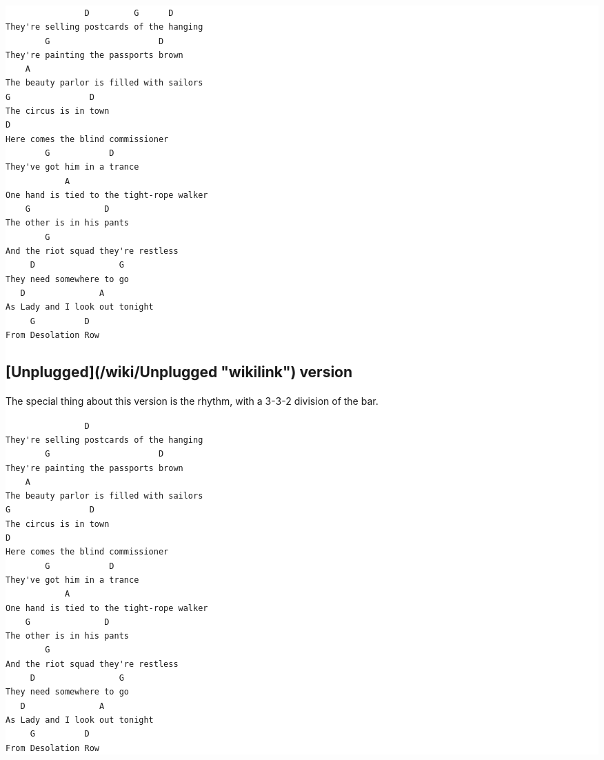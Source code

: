                     D         G      D
    They're selling postcards of the hanging
            G                      D
    They're painting the passports brown
        A
    The beauty parlor is filled with sailors
    G                D
    The circus is in town
    D
    Here comes the blind commissioner
            G            D
    They've got him in a trance
                A
    One hand is tied to the tight-rope walker
        G               D
    The other is in his pants
            G
    And the riot squad they're restless
         D                 G
    They need somewhere to go
       D               A
    As Lady and I look out tonight
         G          D
    From Desolation Row

<h2 class="songversion">
[Unplugged](/wiki/Unplugged "wikilink") version

</h2>
The special thing about this version is the rhythm, with a 3-3-2
division of the bar.

                    D
    They're selling postcards of the hanging
            G                      D
    They're painting the passports brown
        A
    The beauty parlor is filled with sailors
    G                D
    The circus is in town
    D
    Here comes the blind commissioner
            G            D
    They've got him in a trance
                A
    One hand is tied to the tight-rope walker
        G               D
    The other is in his pants
            G
    And the riot squad they're restless
         D                 G
    They need somewhere to go
       D               A
    As Lady and I look out tonight
         G          D
    From Desolation Row
